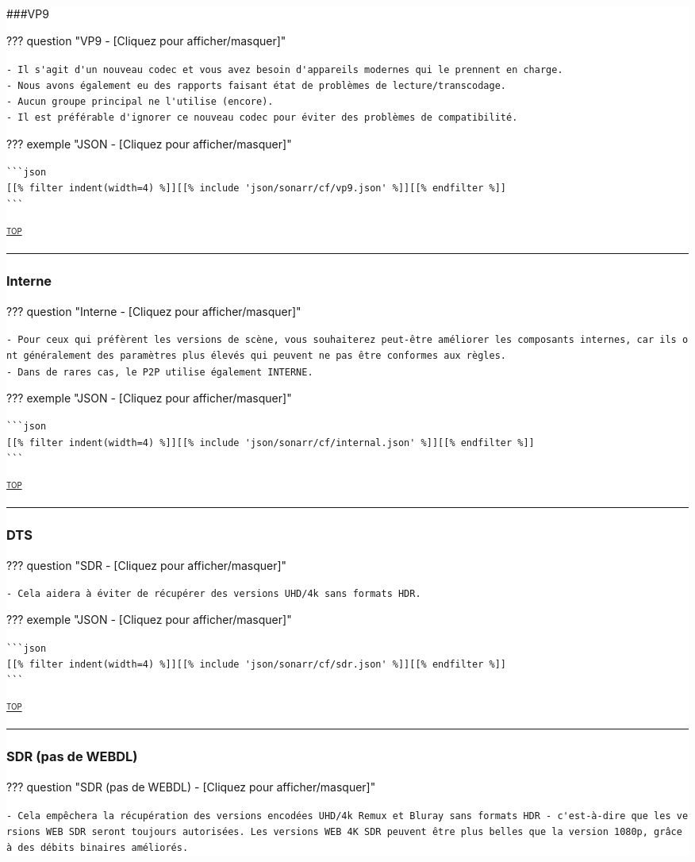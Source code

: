 ###VP9

??? question "VP9 - [Cliquez pour afficher/masquer]"

    - Il s'agit d'un nouveau codec et vous avez besoin d'appareils modernes qui le prennent en charge.
    - Nous avons également eu des rapports faisant état de problèmes de lecture/transcodage.
    - Aucun groupe principal ne l'utilise (encore).
    - Il est préférable d'ignorer ce nouveau codec pour éviter des problèmes de compatibilité.

??? exemple "JSON - [Cliquez pour afficher/masquer]"

    ```json
    [[% filter indent(width=4) %]][[% include 'json/sonarr/cf/vp9.json' %]][[% endfilter %]]
    ```

<sub><sup>[TOP](#index)</sup>

------

### Interne

??? question "Interne - [Cliquez pour afficher/masquer]"

    - Pour ceux qui préfèrent les versions de scène, vous souhaiterez peut-être améliorer les composants internes, car ils ont généralement des paramètres plus élevés qui peuvent ne pas être conformes aux règles.
    - Dans de rares cas, le P2P utilise également INTERNE.

??? exemple "JSON - [Cliquez pour afficher/masquer]"

    ```json
    [[% filter indent(width=4) %]][[% include 'json/sonarr/cf/internal.json' %]][[% endfilter %]]
    ```

<sub><sup>[TOP](#index)</sup>

------

### DTS

??? question "SDR - [Cliquez pour afficher/masquer]"

    - Cela aidera à éviter de récupérer des versions UHD/4k sans formats HDR.

??? exemple "JSON - [Cliquez pour afficher/masquer]"

    ```json
    [[% filter indent(width=4) %]][[% include 'json/sonarr/cf/sdr.json' %]][[% endfilter %]]
    ```

<sub><sup>[TOP](#index)</sup>

------

### SDR (pas de WEBDL)

??? question "SDR (pas de WEBDL) - [Cliquez pour afficher/masquer]"

    - Cela empêchera la récupération des versions encodées UHD/4k Remux et Bluray sans formats HDR - c'est-à-dire que les versions WEB SDR seront toujours autorisées. Les versions WEB 4K SDR peuvent être plus belles que la version 1080p, grâce à des débits binaires améliorés.
